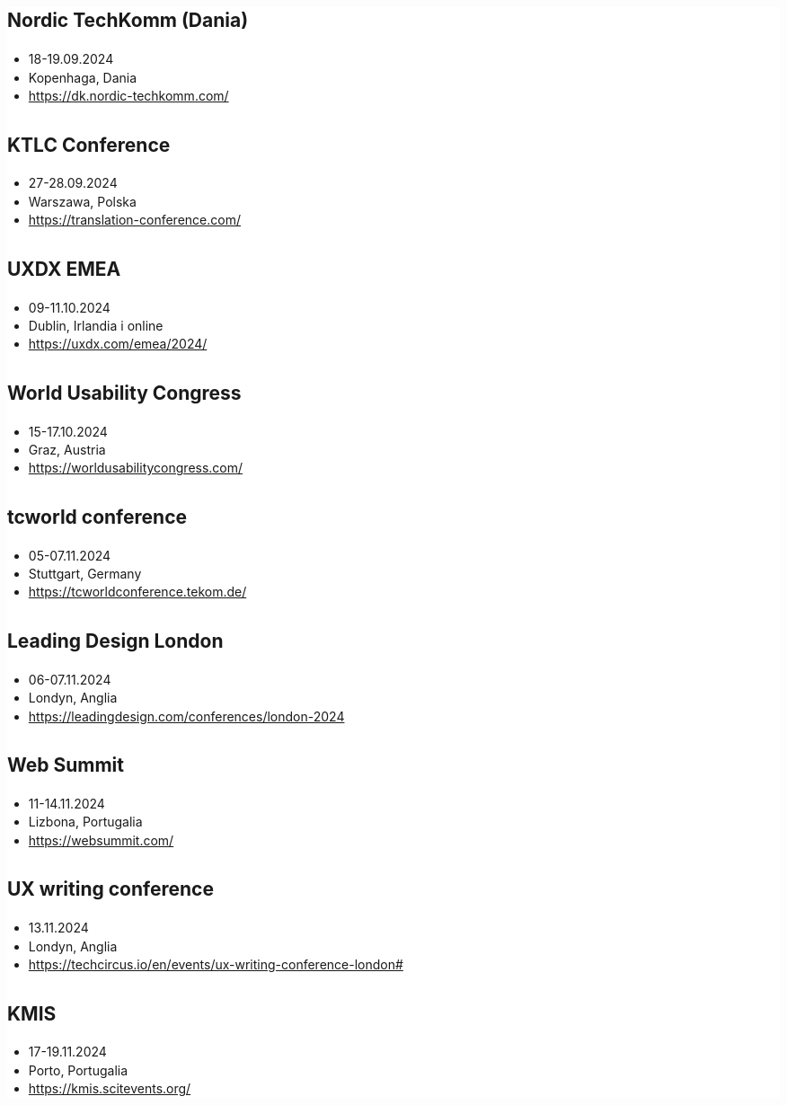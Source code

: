 ## Nordic TechKomm (Dania)

- 18-19.09.2024
- Kopenhaga, Dania
- https://dk.nordic-techkomm.com/

## KTLC Conference

- 27-28.09.2024
- Warszawa, Polska
- https://translation-conference.com/

## UXDX EMEA

- 09-11.10.2024
- Dublin, Irlandia i online
- https://uxdx.com/emea/2024/

## World Usability Congress

- 15-17.10.2024
- Graz, Austria
- https://worldusabilitycongress.com/

## tcworld conference

- 05-07.11.2024
- Stuttgart, Germany
- https://tcworldconference.tekom.de/

## Leading Design London

- 06-07.11.2024
- Londyn, Anglia
- https://leadingdesign.com/conferences/london-2024

## Web Summit

- 11-14.11.2024
- Lizbona, Portugalia
- https://websummit.com/

## UX writing conference

- 13.11.2024
- Londyn, Anglia
- https://techcircus.io/en/events/ux-writing-conference-london#

## KMIS

- 17-19.11.2024
- Porto, Portugalia
- https://kmis.scitevents.org/
